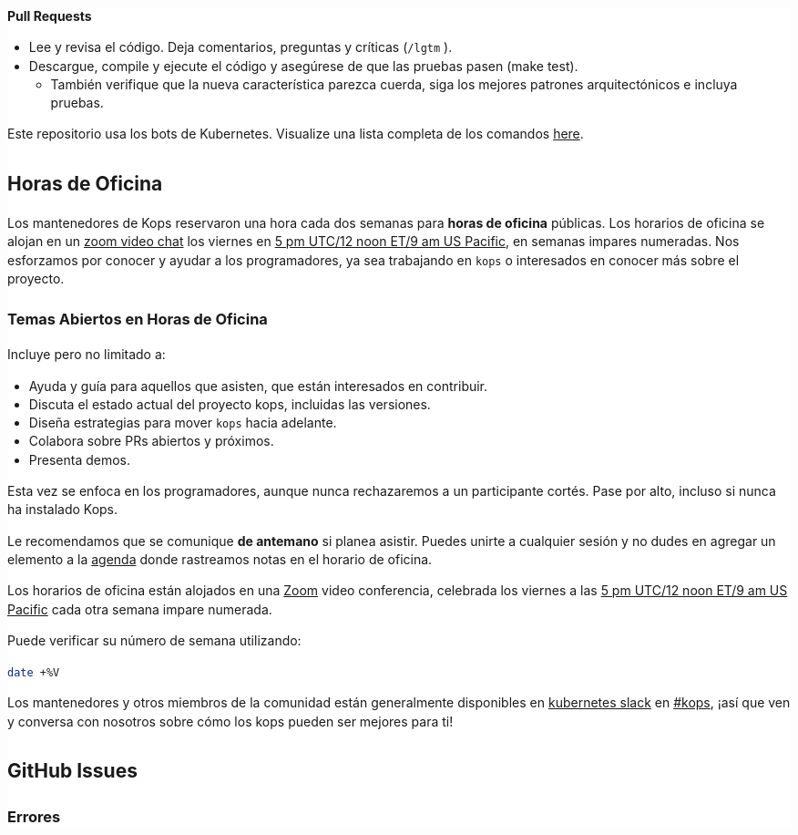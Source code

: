 __Pull Requests__
* Lee y revisa el código. Deja comentarios, preguntas y críticas (`/lgtm` ).
* Descargue, compile y ejecute el código y asegúrese de que las pruebas pasen (make test).
  - También verifique que la nueva característica parezca cuerda, siga los mejores patrones arquitectónicos e incluya pruebas.

Este repositorio usa los bots de Kubernetes.  Visualize una lista completa de los comandos [here](
https://github.com/kubernetes/test-infra/blob/master/commands.md).


## Horas de Oficina

Los mantenedores de Kops reservaron una hora cada dos semanas para **horas de oficina** públicas. Los horarios de oficina se alojan en un [zoom video chat](https://zoom.us/my/k8ssigaws) los viernes en [5 pm UTC/12 noon ET/9 am US Pacific](http://www.worldtimebuddy.com/?pl=1&lid=100,5,8,12), en semanas impares numeradas. Nos esforzamos por conocer y ayudar a los programadores, ya sea trabajando en `kops` o interesados en conocer más sobre el proyecto.


### Temas Abiertos en Horas de Oficina

Incluye pero no limitado a:

- Ayuda y guía para aquellos que asisten, que están interesados en contribuir.
- Discuta el estado actual del proyecto kops, incluidas las versiones.
- Diseña estrategias para mover `kops` hacia adelante.
- Colabora sobre PRs abiertos y próximos.
- Presenta demos.

Esta vez se enfoca en los programadores, aunque nunca rechazaremos a un participante cortés. Pase por alto, incluso si nunca ha instalado Kops.

Le recomendamos que se comunique **de antemano** si planea asistir. Puedes unirte a cualquier sesión y no dudes en agregar un elemento a la [agenda](https://docs.google.com/document/d/12QkyL0FkNbWPcLFxxRGSPt_tNPBHbmni3YLY-lHny7E/edit) donde rastreamos notas en el horario de oficina.

Los horarios de oficina están alojados en una [Zoom](https://zoom.us/my/k8ssigaws) video conferencia, celebrada los viernes a las [5 pm UTC/12 noon ET/9 am US Pacific](http://www.worldtimebuddy.com/?pl=1&lid=100,5,8,12) cada otra semana impare numerada.

Puede verificar su número de semana utilizando:

```bash
date +%V
```

Los mantenedores y otros miembros de la comunidad están generalmente disponibles en [kubernetes slack](https://github.com/kubernetes/community/blob/master/communication.md#social-media) en [#kops](https://kubernetes.slack.com/messages/kops/), ¡así que ven y conversa con nosotros sobre cómo los kops pueden ser mejores para ti!


## GitHub Issues


### Errores
